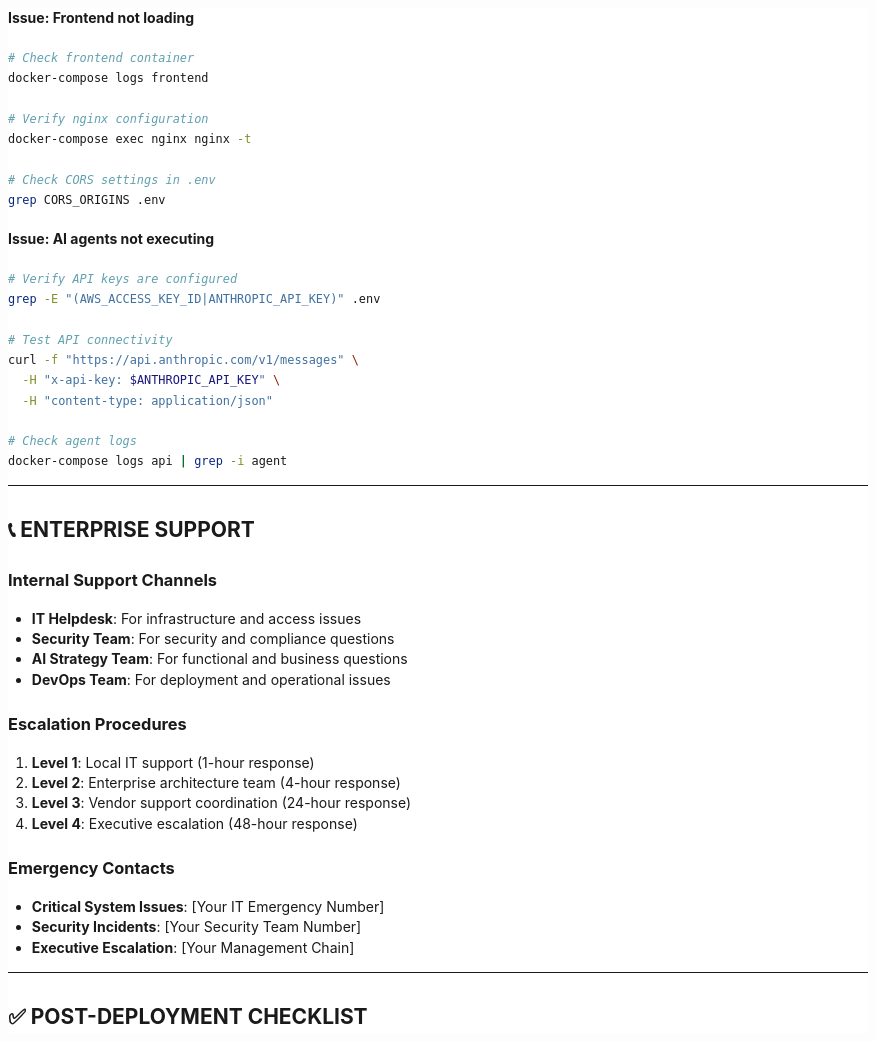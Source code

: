 #### **Issue: Frontend not loading**
```bash
# Check frontend container
docker-compose logs frontend

# Verify nginx configuration
docker-compose exec nginx nginx -t

# Check CORS settings in .env
grep CORS_ORIGINS .env
```

#### **Issue: AI agents not executing**
```bash
# Verify API keys are configured
grep -E "(AWS_ACCESS_KEY_ID|ANTHROPIC_API_KEY)" .env

# Test API connectivity
curl -f "https://api.anthropic.com/v1/messages" \
  -H "x-api-key: $ANTHROPIC_API_KEY" \
  -H "content-type: application/json"

# Check agent logs
docker-compose logs api | grep -i agent
```

---

## 📞 **ENTERPRISE SUPPORT**

### **Internal Support Channels**
- **IT Helpdesk**: For infrastructure and access issues
- **Security Team**: For security and compliance questions
- **AI Strategy Team**: For functional and business questions
- **DevOps Team**: For deployment and operational issues

### **Escalation Procedures**
1. **Level 1**: Local IT support (1-hour response)
2. **Level 2**: Enterprise architecture team (4-hour response)
3. **Level 3**: Vendor support coordination (24-hour response)
4. **Level 4**: Executive escalation (48-hour response)

### **Emergency Contacts**
- **Critical System Issues**: [Your IT Emergency Number]
- **Security Incidents**: [Your Security Team Number]
- **Executive Escalation**: [Your Management Chain]

---

## ✅ **POST-DEPLOYMENT CHECKLIST**
